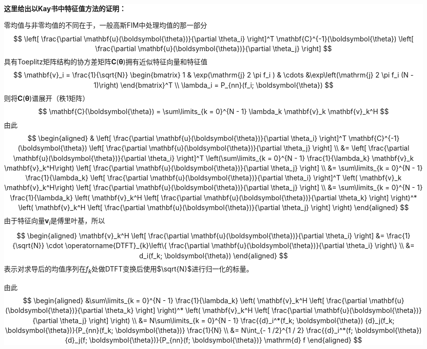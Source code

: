 **这里给出以Kay书中特征值方法的证明：**

零均值与非零均值的不同在于，一般高斯FIM中处理均值的那一部分
$$
\left[ \frac{\partial \mathbf{u}(\boldsymbol{\theta})}{\partial \theta_i} \right]^T \mathbf{C}^{-1}(\boldsymbol{\theta}) \left[ \frac{\partial \mathbf{u}(\boldsymbol{\theta})}{\partial \theta_j} \right]
$$
具有Toeplitz矩阵结构的协方差矩阵$\mathbf{C}(\boldsymbol{\theta})$拥有近似特征向量和特征值
$$
\mathbf{v}_i = \frac{1}{\sqrt{N}} \begin{bmatrix}
1 & \exp(\mathrm{j} 2 \pi f_i ) & \cdots &\exp\left(\mathrm{j} 2 \pi f_i (N - 1)\right)
\end{bmatrix}^T \\
\lambda_i = P_{nn}(f_i; \boldsymbol{\theta})
$$
则将$\mathbf{C}(\boldsymbol{\theta})$谱展开（秩1矩阵）
$$
\mathbf{C}(\boldsymbol{\theta}) = \sum\limits_{k = 0}^{N - 1} \lambda_k \mathbf{v}_k \mathbf{v}_k^H
$$
由此
$$
\begin{aligned}
& \left[ \frac{\partial \mathbf{u}(\boldsymbol{\theta})}{\partial \theta_i} \right]^T \mathbf{C}^{-1}(\boldsymbol{\theta}) \left[ \frac{\partial \mathbf{u}(\boldsymbol{\theta})}{\partial \theta_j} \right] \\
&= \left[ \frac{\partial \mathbf{u}(\boldsymbol{\theta})}{\partial \theta_i} \right]^T 
\left(\sum\limits_{k = 0}^{N - 1} \frac{1}{\lambda_k} \mathbf{v}_k \mathbf{v}_k^H\right)
\left[ \frac{\partial \mathbf{u}(\boldsymbol{\theta})}{\partial \theta_j} \right] \\
&= \sum\limits_{k = 0}^{N - 1} \frac{1}{\lambda_k} \left[ \frac{\partial \mathbf{u}(\boldsymbol{\theta})}{\partial \theta_i} \right]^T 
\left(  \mathbf{v}_k \mathbf{v}_k^H\right)
\left[ \frac{\partial \mathbf{u}(\boldsymbol{\theta})}{\partial \theta_j} \right] \\
&= \sum\limits_{k = 0}^{N - 1} \frac{1}{\lambda_k} \left( \mathbf{v}_k^H \left[ \frac{\partial \mathbf{u}(\boldsymbol{\theta})}{\partial \theta_k} \right] \right)^*
 \left( \mathbf{v}_k^H 
\left[ \frac{\partial \mathbf{u}(\boldsymbol{\theta})}{\partial \theta_j} \right] \right) 
\end{aligned}
$$
由于特征向量$\mathbf{v}_i$是傅里叶基，所以
$$
\begin{aligned}
\mathbf{v}_k^H \left[ \frac{\partial \mathbf{u}(\boldsymbol{\theta})}{\partial \theta_i} \right] &= \frac{1}{\sqrt{N}} \cdot \operatorname{DTFT}_{k}\left\{ \frac{\partial \mathbf{u}(\boldsymbol{\theta})}{\partial \theta_i}  \right\} \\
&= d_i(f_k; \boldsymbol{\theta})
\end{aligned}
$$
表示对求导后的均值序列在$f_k$处做DTFT变换后使用$\sqrt{N}$进行归一化的标量。

由此
$$
\begin{aligned}
&\sum\limits_{k = 0}^{N - 1} \frac{1}{\lambda_k} \left( \mathbf{v}_k^H \left[ \frac{\partial \mathbf{u}(\boldsymbol{\theta})}{\partial \theta_k} \right] \right)^*
 \left( \mathbf{v}_k^H 
\left[ \frac{\partial \mathbf{u}(\boldsymbol{\theta})}{\partial \theta_j} \right] \right) \\
&= N\sum\limits_{k = 0}^{N - 1} \frac{{d}_i^*(f_k;  \boldsymbol{\theta}) {d}_j(f_k; \boldsymbol{\theta})}{P_{nn}(f_k; \boldsymbol{\theta})} \frac{1}{N} \\
&= N\int_{- 1 /2}^{1 / 2} \frac{{d}_i^*(f;  \boldsymbol{\theta}) {d}_j(f; \boldsymbol{\theta})}{P_{nn}(f; \boldsymbol{\theta})} \mathrm{d} f
\end{aligned}
$$
